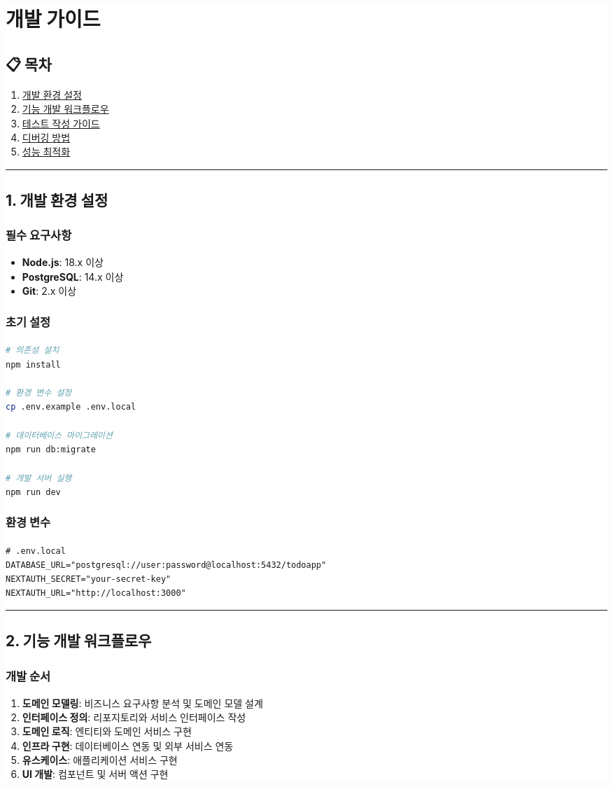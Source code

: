 # 개발 가이드

## 📋 목차
1. [개발 환경 설정](#1-개발-환경-설정)
2. [기능 개발 워크플로우](#2-기능-개발-워크플로우)
3. [테스트 작성 가이드](#3-테스트-작성-가이드)
4. [디버깅 방법](#4-디버깅-방법)
5. [성능 최적화](#5-성능-최적화)

---

## 1. 개발 환경 설정

### 필수 요구사항
- **Node.js**: 18.x 이상
- **PostgreSQL**: 14.x 이상
- **Git**: 2.x 이상

### 초기 설정
```bash
# 의존성 설치
npm install

# 환경 변수 설정
cp .env.example .env.local

# 데이터베이스 마이그레이션
npm run db:migrate

# 개발 서버 실행
npm run dev
```

### 환경 변수
```env
# .env.local
DATABASE_URL="postgresql://user:password@localhost:5432/todoapp"
NEXTAUTH_SECRET="your-secret-key"
NEXTAUTH_URL="http://localhost:3000"
```

---

## 2. 기능 개발 워크플로우

### 개발 순서
1. **도메인 모델링**: 비즈니스 요구사항 분석 및 도메인 모델 설계
2. **인터페이스 정의**: 리포지토리와 서비스 인터페이스 작성
3. **도메인 로직**: 엔티티와 도메인 서비스 구현
4. **인프라 구현**: 데이터베이스 연동 및 외부 서비스 연동
5. **유스케이스**: 애플리케이션 서비스 구현
6. **UI 개발**: 컴포넌트 및 서버 액션 구현
